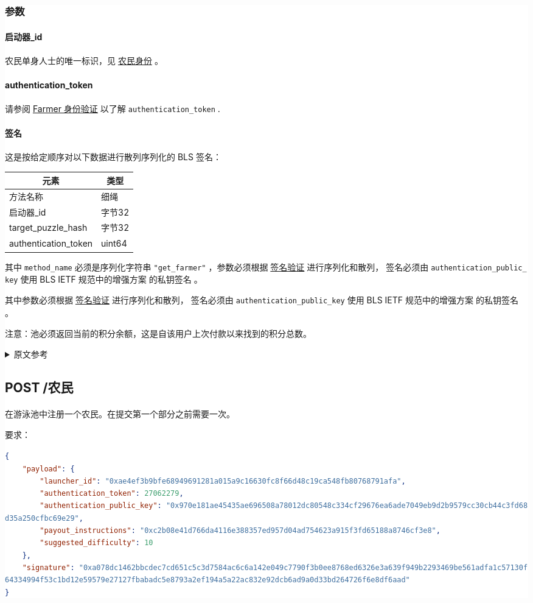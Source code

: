 ### 参数

#### 启动器_id

农民单身人士的唯一标识，见 [农民身份](http://10.177.0.168:3000/cn/docs/pooling/specification#farmer-identification) 。

#### authentication_token

请参阅 [Farmer 身份验证](http://10.177.0.168:3000/cn/docs/pooling/specification#farmer-authentication) 以了解 `authentication_token` .

#### 签名

这是按给定顺序对以下数据进行散列序列化的 BLS 签名：

| 元素 | 类型 |
| --- | --- |
| 方法名称 | 细绳 |
| 启动器_id | 字节32 |
| target_puzzle_hash | 字节32 |
| authentication_token | uint64 |

其中 `method_name` 必须是序列化字符串 `"get_farmer"` ，参数必须根据 [签名验证](http://10.177.0.168:3000/cn/docs/pooling/specification#signature-validation) 进行序列化和散列， 签名必须由 `authentication_public_key` 使用 BLS IETF 规范中的增强方案 的私钥签名 。

其中参数必须根据 [签名验证](http://10.177.0.168:3000/cn/docs/pooling/specification#signature-validation) 进行序列化和散列， 签名必须由 `authentication_public_key` 使用 BLS IETF 规范中的增强方案 的私钥签名 。

注意：池必须返回当前的积分余额，这是自该用户上次付款以来找到的积分总数。

<details><summary>原文参考</summary></details>

## POST /农民

在游泳池中注册一个农民。在提交第一个部分之前需要一次。

要求：

```json
{
    "payload": {
        "launcher_id": "0xae4ef3b9bfe68949691281a015a9c16630fc8f66d48c19ca548fb80768791afa",
        "authentication_token": 27062279,
        "authentication_public_key": "0x970e181ae45435ae696508a78012dc80548c334cf29676ea6ade7049eb9d2b9579cc30cb44c3fd68d35a250cfbc69e29",
        "payout_instructions": "0xc2b08e41d766da4116e388357ed957d04ad754623a915f3fd65188a8746cf3e8",
        "suggested_difficulty": 10
    },
    "signature": "0xa078dc1462bbcdec7cd651c5c3d7584ac6c6a142e049c7790f3b0ee8768ed6326e3a639f949b2293469be561adfa1c57130f64334994f53c1bd12e59579e27127fbabadc5e8793a2ef194a5a22ac832e92dcb6ad9a0d33bd264726f6e8df6aad"
}
```
